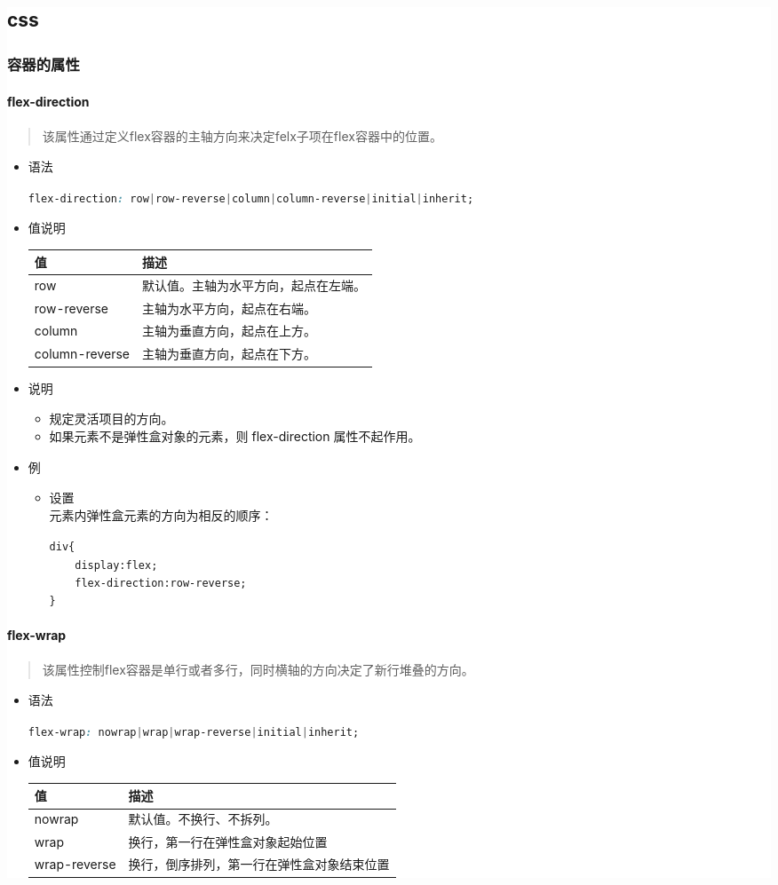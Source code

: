 ## css
### 容器的属性
#### flex-direction

  > 该属性通过定义flex容器的主轴方向来决定felx子项在flex容器中的位置。

  - 语法
    ```css
    flex-direction: row|row-reverse|column|column-reverse|initial|inherit;
    ```
    
  - 值说明
    
    | 值             | 描述                                 |
    | :------------- | :----------------------------------- |
    | row            | 默认值。主轴为水平方向，起点在左端。 |
    | row-reverse    | 主轴为水平方向，起点在右端。         |
    | column         | 主轴为垂直方向，起点在上方。         |
    | column-reverse | 主轴为垂直方向，起点在下方。         |
    
  - 说明 
    
      - 规定灵活项目的方向。
      - 如果元素不是弹性盒对象的元素，则 flex-direction 属性不起作用。
    
  - 例
    - 设置 <div> 元素内弹性盒元素的方向为相反的顺序：
      ```html
      div{
          display:flex;
          flex-direction:row-reverse;
      }
      ```



#### flex-wrap

  > 该属性控制flex容器是单行或者多行，同时横轴的方向决定了新行堆叠的方向。

  - 语法
    ```css
    flex-wrap: nowrap|wrap|wrap-reverse|initial|inherit;
    ```
    
  - 值说明
    
    | 值           | 描述                                       |
    | :----------- | :----------------------------------------- |
    | nowrap       | 默认值。不换行、不拆列。                   |
    | wrap         | 换行，第一行在弹性盒对象起始位置           |
    | wrap-reverse | 换行，倒序排列，第一行在弹性盒对象结束位置 |
    